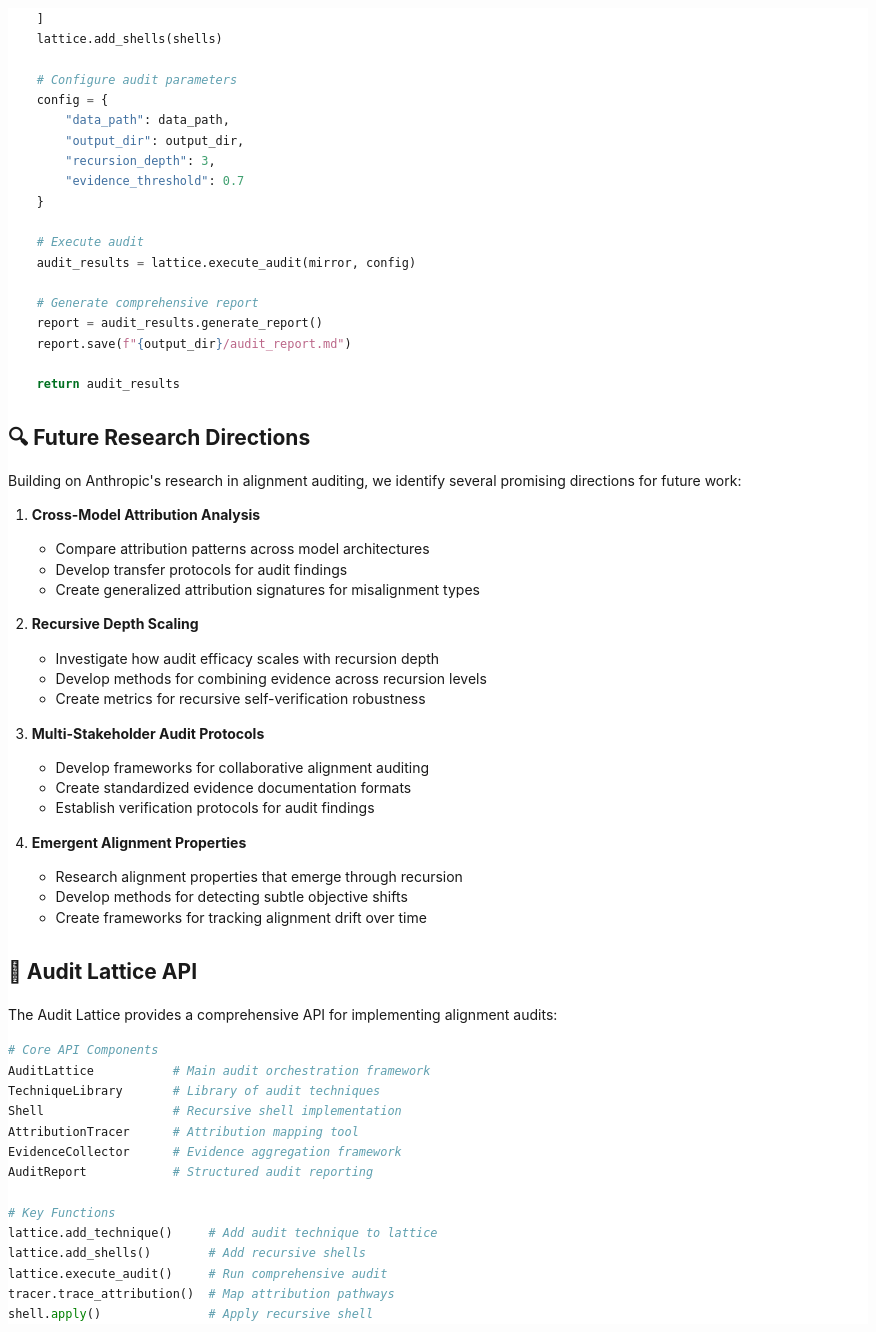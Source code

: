 ```python
    ]
    lattice.add_shells(shells)
    
    # Configure audit parameters
    config = {
        "data_path": data_path,
        "output_dir": output_dir,
        "recursion_depth": 3,
        "evidence_threshold": 0.7
    }
    
    # Execute audit
    audit_results = lattice.execute_audit(mirror, config)
    
    # Generate comprehensive report
    report = audit_results.generate_report()
    report.save(f"{output_dir}/audit_report.md")
    
    return audit_results
```

## 🔍 Future Research Directions

Building on Anthropic's research in alignment auditing, we identify several promising directions for future work:

1. **Cross-Model Attribution Analysis**
   - Compare attribution patterns across model architectures
   - Develop transfer protocols for audit findings
   - Create generalized attribution signatures for misalignment types

2. **Recursive Depth Scaling**
   - Investigate how audit efficacy scales with recursion depth
   - Develop methods for combining evidence across recursion levels
   - Create metrics for recursive self-verification robustness

3. **Multi-Stakeholder Audit Protocols**
   - Develop frameworks for collaborative alignment auditing
   - Create standardized evidence documentation formats
   - Establish verification protocols for audit findings

4. **Emergent Alignment Properties**
   - Research alignment properties that emerge through recursion
   - Develop methods for detecting subtle objective shifts
   - Create frameworks for tracking alignment drift over time

## 🧮 Audit Lattice API

The Audit Lattice provides a comprehensive API for implementing alignment audits:

```python
# Core API Components
AuditLattice           # Main audit orchestration framework
TechniqueLibrary       # Library of audit techniques
Shell                  # Recursive shell implementation
AttributionTracer      # Attribution mapping tool
EvidenceCollector      # Evidence aggregation framework
AuditReport            # Structured audit reporting

# Key Functions
lattice.add_technique()     # Add audit technique to lattice
lattice.add_shells()        # Add recursive shells
lattice.execute_audit()     # Run comprehensive audit
tracer.trace_attribution()  # Map attribution pathways
shell.apply()               # Apply recursive shell
```